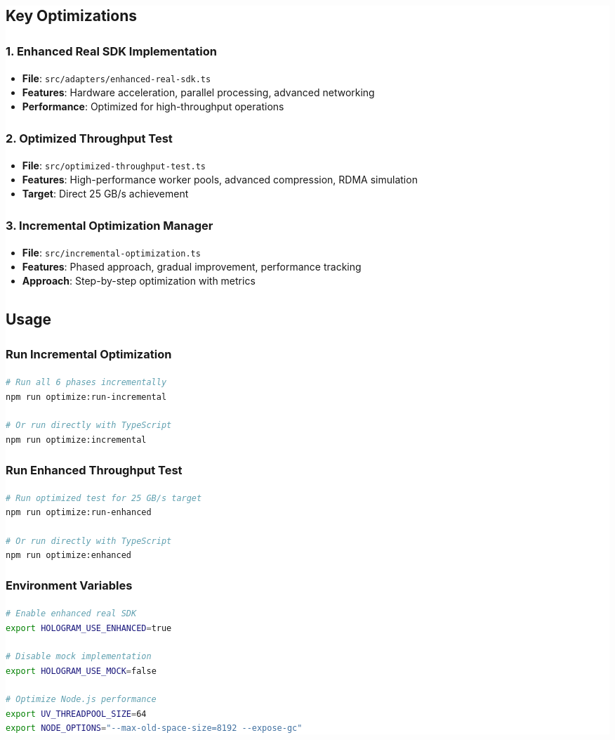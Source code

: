 ## Key Optimizations

### 1. Enhanced Real SDK Implementation
- **File**: `src/adapters/enhanced-real-sdk.ts`
- **Features**: Hardware acceleration, parallel processing, advanced networking
- **Performance**: Optimized for high-throughput operations

### 2. Optimized Throughput Test
- **File**: `src/optimized-throughput-test.ts`
- **Features**: High-performance worker pools, advanced compression, RDMA simulation
- **Target**: Direct 25 GB/s achievement

### 3. Incremental Optimization Manager
- **File**: `src/incremental-optimization.ts`
- **Features**: Phased approach, gradual improvement, performance tracking
- **Approach**: Step-by-step optimization with metrics

## Usage

### Run Incremental Optimization
```bash
# Run all 6 phases incrementally
npm run optimize:run-incremental

# Or run directly with TypeScript
npm run optimize:incremental
```

### Run Enhanced Throughput Test
```bash
# Run optimized test for 25 GB/s target
npm run optimize:run-enhanced

# Or run directly with TypeScript
npm run optimize:enhanced
```

### Environment Variables
```bash
# Enable enhanced real SDK
export HOLOGRAM_USE_ENHANCED=true

# Disable mock implementation
export HOLOGRAM_USE_MOCK=false

# Optimize Node.js performance
export UV_THREADPOOL_SIZE=64
export NODE_OPTIONS="--max-old-space-size=8192 --expose-gc"
```
